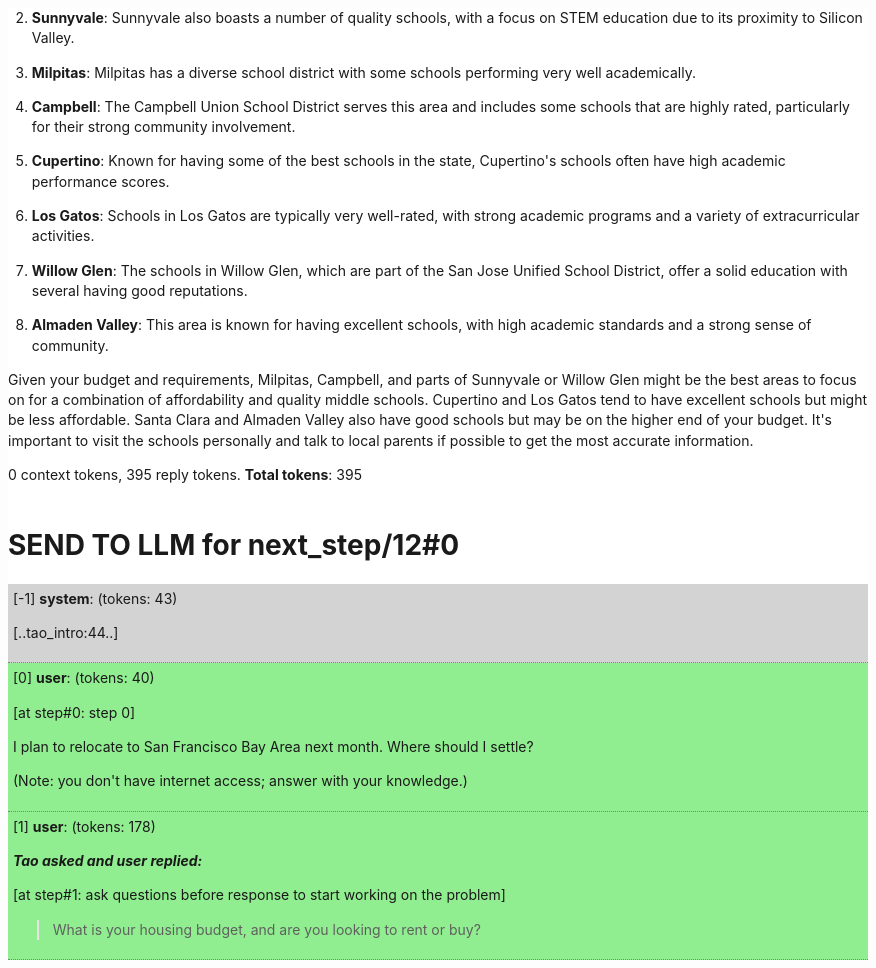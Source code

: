 2. **Sunnyvale**: Sunnyvale also boasts a number of quality schools, with a focus on STEM education due to its proximity to Silicon Valley.

3. **Milpitas**: Milpitas has a diverse school district with some schools performing very well academically.

4. **Campbell**: The Campbell Union School District serves this area and includes some schools that are highly rated, particularly for their strong community involvement.

5. **Cupertino**: Known for having some of the best schools in the state, Cupertino's schools often have high academic performance scores.

6. **Los Gatos**: Schools in Los Gatos are typically very well-rated, with strong academic programs and a variety of extracurricular activities.

7. **Willow Glen**: The schools in Willow Glen, which are part of the San Jose Unified School District, offer a solid education with several having good reputations.

8. **Almaden Valley**: This area is known for having excellent schools, with high academic standards and a strong sense of community.

Given your budget and requirements, Milpitas, Campbell, and parts of Sunnyvale or Willow Glen might be the best areas to focus on for a combination of affordability and quality middle schools. Cupertino and Los Gatos tend to have excellent schools but might be less affordable. Santa Clara and Almaden Valley also have good schools but may be on the higher end of your budget. It's important to visit the schools personally and talk to local parents if possible to get the most accurate information.

0 context tokens, 395 reply tokens.  **Total tokens**: 395



# SEND TO LLM for next_step/12#0
<div style="background-color:lightgrey; padding: 5px; border-bottom: 1px dotted grey">
<div>[-1] <b>system</b>: (tokens: 43)</div>

[..tao_intro:44..]


</div>

<div style="background-color:lightgreen; padding: 5px; border-bottom: 1px dotted grey">
<div>[0] <b>user</b>: (tokens: 40)</div>

[at step#0: step 0]

I plan to relocate to San Francisco Bay Area next month. Where should I settle?

(Note: you don't have internet access; answer with your knowledge.)


</div>

<div style="background-color:lightgreen; padding: 5px; border-bottom: 1px dotted grey">
<div>[1] <b>user</b>: (tokens: 178)</div>

***Tao asked and user replied:***


[at step#1: ask questions before response to start working on the problem]

> What is your housing budget, and are you looking to rent or buy?
